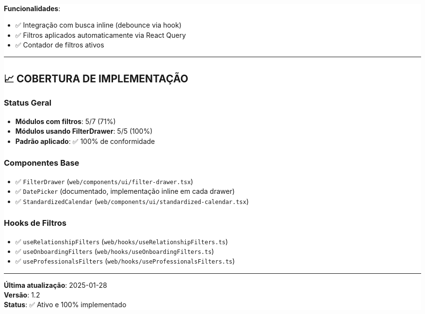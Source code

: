 **Funcionalidades**:
- ✅ Integração com busca inline (debounce via hook)
- ✅ Filtros aplicados automaticamente via React Query
- ✅ Contador de filtros ativos

---

## 📈 **COBERTURA DE IMPLEMENTAÇÃO**

### **Status Geral**
- **Módulos com filtros**: 5/7 (71%)
- **Módulos usando FilterDrawer**: 5/5 (100%)
- **Padrão aplicado**: ✅ 100% de conformidade

### **Componentes Base**
- ✅ `FilterDrawer` (`web/components/ui/filter-drawer.tsx`)
- ✅ `DatePicker` (documentado, implementação inline em cada drawer)
- ✅ `StandardizedCalendar` (`web/components/ui/standardized-calendar.tsx`)

### **Hooks de Filtros**
- ✅ `useRelationshipFilters` (`web/hooks/useRelationshipFilters.ts`)
- ✅ `useOnboardingFilters` (`web/hooks/useOnboardingFilters.ts`)
- ✅ `useProfessionalsFilters` (`web/hooks/useProfessionalsFilters.ts`)

---

**Última atualização**: 2025-01-28  
**Versão**: 1.2  
**Status**: ✅ Ativo e 100% implementado
